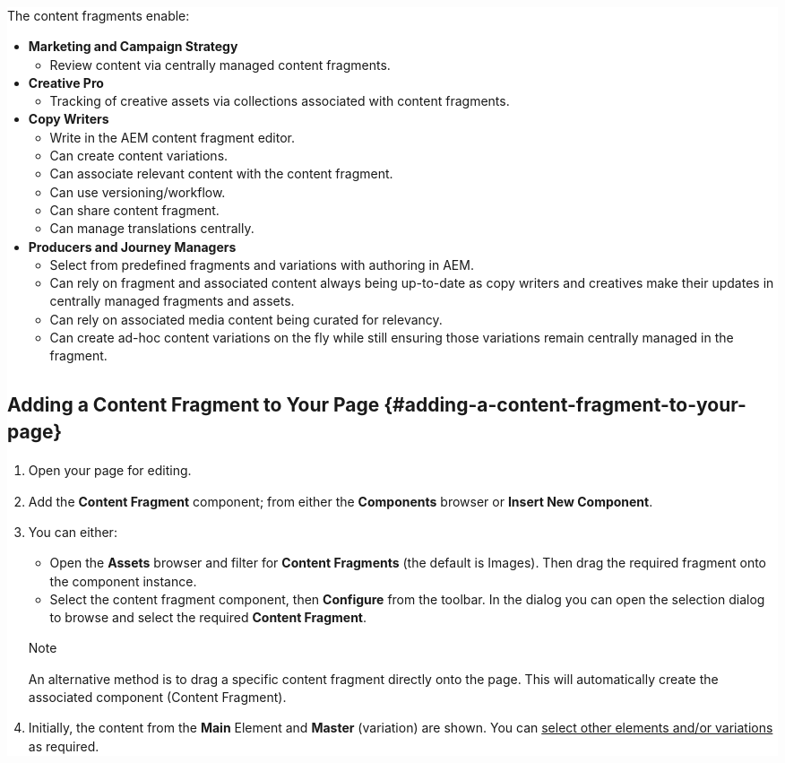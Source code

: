 The content fragments enable:

* **Marketing and Campaign Strategy**
  * Review content via centrally managed content fragments.
* **Creative Pro**
  * Tracking of creative assets via collections associated with content fragments.
* **Copy Writers**
  * Write in the AEM content fragment editor.
  * Can create content variations.
  * Can associate relevant content with the content fragment.
  * Can use versioning/workflow.
  * Can share content fragment.
  * Can manage translations centrally.
* **Producers and Journey Managers**
  * Select from predefined fragments and variations with authoring in AEM.
  * Can rely on fragment and associated content always being up-to-date as copy writers and creatives make their updates in centrally managed fragments and assets.
  * Can rely on associated media content being curated for relevancy.
  * Can create ad-hoc content variations on the fly while still ensuring those variations remain centrally managed in the fragment.

## Adding a Content Fragment to Your Page {#adding-a-content-fragment-to-your-page}

1. Open your page for editing.
2. Add the **Content Fragment** component; from either the **Components** browser or **Insert New Component**.
3. You can either:
    * Open the **Assets** browser and filter for **Content Fragments** (the default is Images). Then drag the required fragment onto the component instance.
    * Select the content fragment component, then **Configure** from the toolbar. In the dialog you can open the selection dialog to browse and select the required **Content Fragment**.

   >[!NOTE]
   >
   >An alternative method is to drag a specific content fragment directly onto the page. This will automatically create the associated component (Content Fragment).

4. Initially, the content from the **Main** Element and **Master** (variation) are shown. You can [select other elements and/or variations](#selecting-the-element-or-variation) as required.
